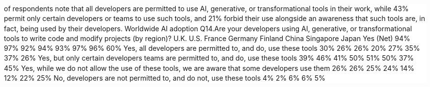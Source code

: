 of respondents note that all developers are permitted to use AI, 
generative, or transformational tools in their work, while 43% permit 
only certain developers or teams to use such tools, and 21% forbid 
their use alongside an awareness that such tools are, in fact, being 
used by their developers.
Worldwide AI adoption
Q14\.Are your developers using AI, generative, or transformational tools to write code and modify projects (by region)?
U.K.
U.S. 
France
Germany
Finland
China 
Singapore
Japan
Yes (Net)
94%
97%
92%
94%
93%
97%
96%
60%
Yes, all developers are permitted 
to, and do, use these tools
30%
26%
26%
20%
27%
35%
37%
26%
Yes, but only certain developers
teams are permitted to, and do, 
use these tools
39%
46%
41%
50%
51%
50%
37%
45%
Yes, while we do not allow the use 
of these tools, we are aware that 
some developers use them
26%
26%
25%
24%
14%
12%
22%
25%
No, developers are not permitted 
to, and do not, use these tools
4%
2%
6%
6%
5%